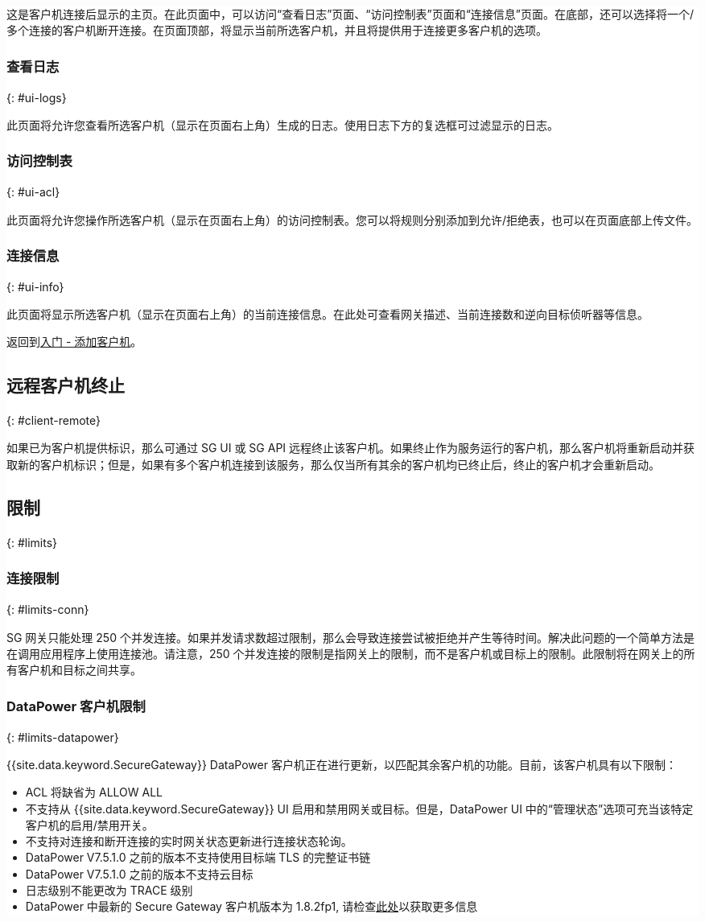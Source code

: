 这是客户机连接后显示的主页。在此页面中，可以访问“查看日志”页面、“访问控制表”页面和“连接信息”页面。在底部，还可以选择将一个/多个连接的客户机断开连接。在页面顶部，将显示当前所选客户机，并且将提供用于连接更多客户机的选项。 

### 查看日志
{: #ui-logs}

此页面将允许您查看所选客户机（显示在页面右上角）生成的日志。使用日志下方的复选框可过滤显示的日志。

### 访问控制表
{: #ui-acl}

此页面将允许您操作所选客户机（显示在页面右上角）的访问控制表。您可以将规则分别添加到允许/拒绝表，也可以在页面底部上传文件。

### 连接信息
{: #ui-info}

此页面将显示所选客户机（显示在页面右上角）的当前连接信息。在此处可查看网关描述、当前连接数和逆向目标侦听器等信息。

返回到[入门 - 添加客户机](/docs/services/SecureGateway?topic=securegateway-add-client)。

## 远程客户机终止
{: #client-remote}

如果已为客户机提供标识，那么可通过 SG UI 或 SG API 远程终止该客户机。如果终止作为服务运行的客户机，那么客户机将重新启动并获取新的客户机标识；但是，如果有多个客户机连接到该服务，那么仅当所有其余的客户机均已终止后，终止的客户机才会重新启动。

## 限制
{: #limits}

### 连接限制
{: #limits-conn}

SG 网关只能处理 250 个并发连接。如果并发请求数超过限制，那么会导致连接尝试被拒绝并产生等待时间。解决此问题的一个简单方法是在调用应用程序上使用连接池。请注意，250 个并发连接的限制是指网关上的限制，而不是客户机或目标上的限制。此限制将在网关上的所有客户机和目标之间共享。

### DataPower 客户机限制
{: #limits-datapower}

{{site.data.keyword.SecureGateway}} DataPower 客户机正在进行更新，以匹配其余客户机的功能。目前，该客户机具有以下限制：

- ACL 将缺省为 ALLOW ALL
- 不支持从 {{site.data.keyword.SecureGateway}} UI 启用和禁用网关或目标。但是，DataPower UI 中的“管理状态”选项可充当该特定客户机的启用/禁用开关。
- 不支持对连接和断开连接的实时网关状态更新进行连接状态轮询。
- DataPower V7.5.1.0 之前的版本不支持使用目标端 TLS 的完整证书链
- DataPower V7.5.1.0 之前的版本不支持云目标
- 日志级别不能更改为 TRACE 级别
- DataPower 中最新的 Secure Gateway 客户机版本为 1.8.2fp1, 请检查[此处](/docs/services/SecureGateway?topic=securegateway-client-install#installing-datapower)以获取更多信息
